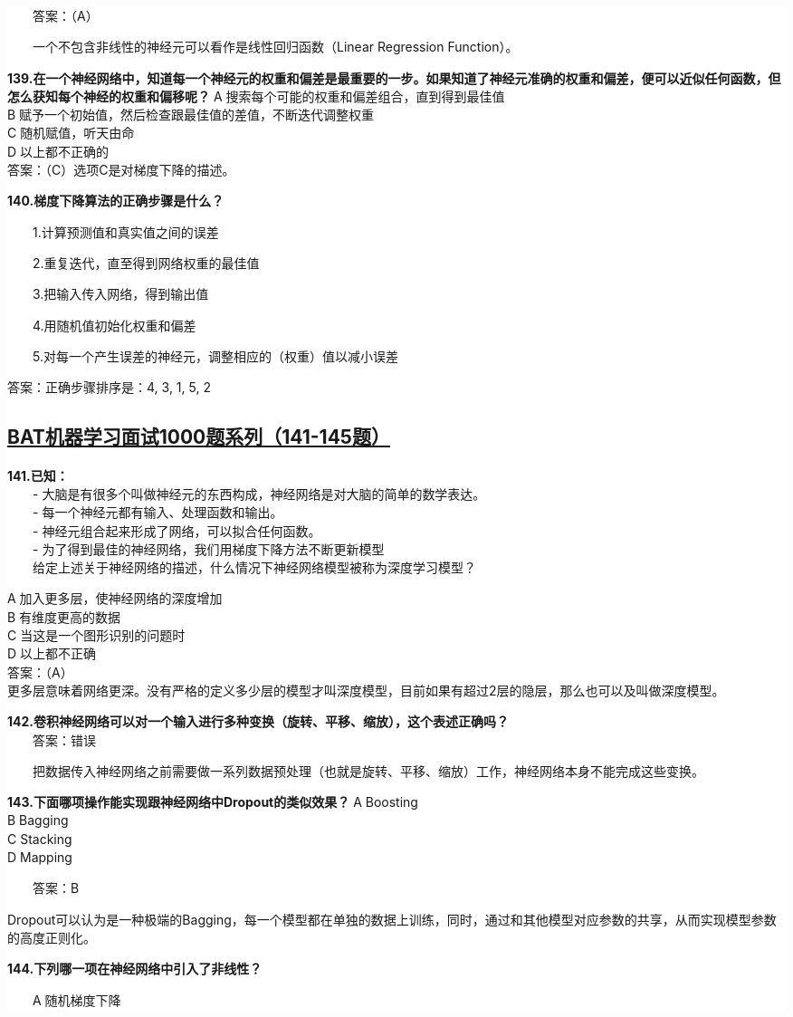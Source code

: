 　　答案：（A）

　　一个不包含非线性的神经元可以看作是线性回归函数（Linear Regression Function）。

**139.在一个神经网络中，知道每一个神经元的权重和偏差是最重要的一步。如果知道了神经元准确的权重和偏差，便可以近似任何函数，但怎么获知每个神经的权重和偏移呢？** A 搜索每个可能的权重和偏差组合，直到得到最佳值\
B 赋予一个初始值，然后检查跟最佳值的差值，不断迭代调整权重\
C 随机赋值，听天由命\
D 以上都不正确的\
答案：（C）选项C是对梯度下降的描述。

**140.梯度下降算法的正确步骤是什么？**

　　1.计算预测值和真实值之间的误差

　　2.重复迭代，直至得到网络权重的最佳值

　　3.把输入传入网络，得到输出值

　　4.用随机值初始化权重和偏差

　　5.对每一个产生误差的神经元，调整相应的（权重）值以减小误差

答案：正确步骤排序是：4, 3, 1, 5, 2

## [BAT机器学习面试1000题系列（141-145题）](https://zhuanlan.zhihu.com/p/31871909)

**141.已知：**\
　　- 大脑是有很多个叫做神经元的东西构成，神经网络是对大脑的简单的数学表达。\
　　- 每一个神经元都有输入、处理函数和输出。\
　　- 神经元组合起来形成了网络，可以拟合任何函数。\
　　- 为了得到最佳的神经网络，我们用梯度下降方法不断更新模型\
　　给定上述关于神经网络的描述，什么情况下神经网络模型被称为深度学习模型？

A 加入更多层，使神经网络的深度增加\
B 有维度更高的数据\
C 当这是一个图形识别的问题时\
D 以上都不正确\
答案：（A）\
更多层意味着网络更深。没有严格的定义多少层的模型才叫深度模型，目前如果有超过2层的隐层，那么也可以及叫做深度模型。

**142.卷积神经网络可以对一个输入进行多种变换（旋转、平移、缩放），这个表述正确吗？**\
　　答案：错误

　　把数据传入神经网络之前需要做一系列数据预处理（也就是旋转、平移、缩放）工作，神经网络本身不能完成这些变换。

**143.下面哪项操作能实现跟神经网络中Dropout的类似效果？** A Boosting\
B Bagging\
C Stacking\
D Mapping

　　答案：B

Dropout可以认为是一种极端的Bagging，每一个模型都在单独的数据上训练，同时，通过和其他模型对应参数的共享，从而实现模型参数的高度正则化。

**144.下列哪一项在神经网络中引入了非线性？**

　　A 随机梯度下降
